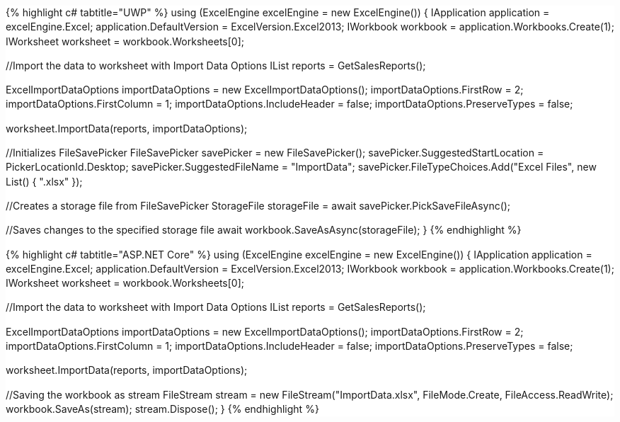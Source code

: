 {% highlight c# tabtitle="UWP" %}
using (ExcelEngine excelEngine = new ExcelEngine())
{
  IApplication application = excelEngine.Excel;
  application.DefaultVersion = ExcelVersion.Excel2013;
  IWorkbook workbook = application.Workbooks.Create(1);
  IWorksheet worksheet = workbook.Worksheets[0];

  //Import the data to worksheet with Import Data Options
  IList<Customer> reports = GetSalesReports();

  ExcelImportDataOptions importDataOptions = new ExcelImportDataOptions();
  importDataOptions.FirstRow = 2;
  importDataOptions.FirstColumn = 1;
  importDataOptions.IncludeHeader = false;
  importDataOptions.PreserveTypes = false;

  worksheet.ImportData(reports, importDataOptions);

  //Initializes FileSavePicker
  FileSavePicker savePicker = new FileSavePicker();
  savePicker.SuggestedStartLocation = PickerLocationId.Desktop;
  savePicker.SuggestedFileName = "ImportData";
  savePicker.FileTypeChoices.Add("Excel Files", new List<string>() { ".xlsx" });

  //Creates a storage file from FileSavePicker
  StorageFile storageFile = await savePicker.PickSaveFileAsync();

  //Saves changes to the specified storage file
  await workbook.SaveAsAsync(storageFile);
}
{% endhighlight %}

{% highlight c# tabtitle="ASP.NET Core" %}
using (ExcelEngine excelEngine = new ExcelEngine())
{
  IApplication application = excelEngine.Excel;
  application.DefaultVersion = ExcelVersion.Excel2013;
  IWorkbook workbook = application.Workbooks.Create(1);
  IWorksheet worksheet = workbook.Worksheets[0];

  //Import the data to worksheet with Import Data Options
  IList<Customer> reports = GetSalesReports();

  ExcelImportDataOptions importDataOptions = new ExcelImportDataOptions();
  importDataOptions.FirstRow = 2;
  importDataOptions.FirstColumn = 1;
  importDataOptions.IncludeHeader = false;
  importDataOptions.PreserveTypes = false;

  worksheet.ImportData(reports, importDataOptions);

  //Saving the workbook as stream
  FileStream stream = new FileStream("ImportData.xlsx", FileMode.Create, FileAccess.ReadWrite);
  workbook.SaveAs(stream);
  stream.Dispose();
}
{% endhighlight %}
